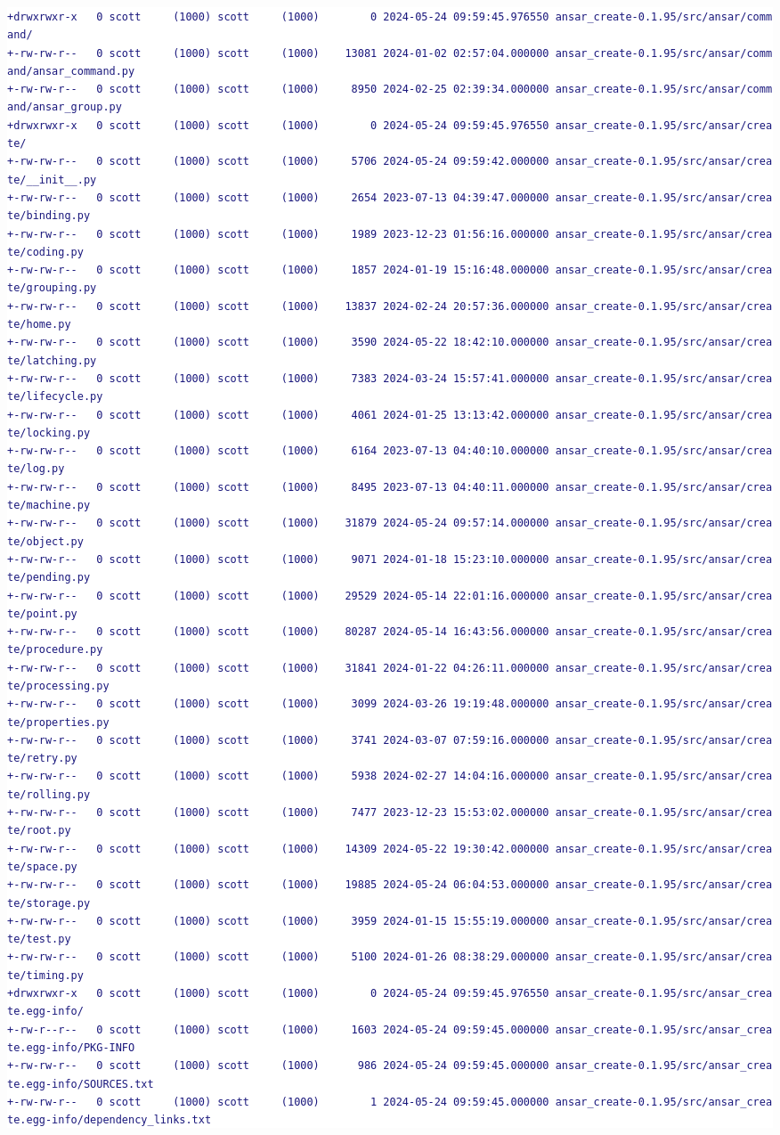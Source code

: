 ```diff
+drwxrwxr-x   0 scott     (1000) scott     (1000)        0 2024-05-24 09:59:45.976550 ansar_create-0.1.95/src/ansar/command/
+-rw-rw-r--   0 scott     (1000) scott     (1000)    13081 2024-01-02 02:57:04.000000 ansar_create-0.1.95/src/ansar/command/ansar_command.py
+-rw-rw-r--   0 scott     (1000) scott     (1000)     8950 2024-02-25 02:39:34.000000 ansar_create-0.1.95/src/ansar/command/ansar_group.py
+drwxrwxr-x   0 scott     (1000) scott     (1000)        0 2024-05-24 09:59:45.976550 ansar_create-0.1.95/src/ansar/create/
+-rw-rw-r--   0 scott     (1000) scott     (1000)     5706 2024-05-24 09:59:42.000000 ansar_create-0.1.95/src/ansar/create/__init__.py
+-rw-rw-r--   0 scott     (1000) scott     (1000)     2654 2023-07-13 04:39:47.000000 ansar_create-0.1.95/src/ansar/create/binding.py
+-rw-rw-r--   0 scott     (1000) scott     (1000)     1989 2023-12-23 01:56:16.000000 ansar_create-0.1.95/src/ansar/create/coding.py
+-rw-rw-r--   0 scott     (1000) scott     (1000)     1857 2024-01-19 15:16:48.000000 ansar_create-0.1.95/src/ansar/create/grouping.py
+-rw-rw-r--   0 scott     (1000) scott     (1000)    13837 2024-02-24 20:57:36.000000 ansar_create-0.1.95/src/ansar/create/home.py
+-rw-rw-r--   0 scott     (1000) scott     (1000)     3590 2024-05-22 18:42:10.000000 ansar_create-0.1.95/src/ansar/create/latching.py
+-rw-rw-r--   0 scott     (1000) scott     (1000)     7383 2024-03-24 15:57:41.000000 ansar_create-0.1.95/src/ansar/create/lifecycle.py
+-rw-rw-r--   0 scott     (1000) scott     (1000)     4061 2024-01-25 13:13:42.000000 ansar_create-0.1.95/src/ansar/create/locking.py
+-rw-rw-r--   0 scott     (1000) scott     (1000)     6164 2023-07-13 04:40:10.000000 ansar_create-0.1.95/src/ansar/create/log.py
+-rw-rw-r--   0 scott     (1000) scott     (1000)     8495 2023-07-13 04:40:11.000000 ansar_create-0.1.95/src/ansar/create/machine.py
+-rw-rw-r--   0 scott     (1000) scott     (1000)    31879 2024-05-24 09:57:14.000000 ansar_create-0.1.95/src/ansar/create/object.py
+-rw-rw-r--   0 scott     (1000) scott     (1000)     9071 2024-01-18 15:23:10.000000 ansar_create-0.1.95/src/ansar/create/pending.py
+-rw-rw-r--   0 scott     (1000) scott     (1000)    29529 2024-05-14 22:01:16.000000 ansar_create-0.1.95/src/ansar/create/point.py
+-rw-rw-r--   0 scott     (1000) scott     (1000)    80287 2024-05-14 16:43:56.000000 ansar_create-0.1.95/src/ansar/create/procedure.py
+-rw-rw-r--   0 scott     (1000) scott     (1000)    31841 2024-01-22 04:26:11.000000 ansar_create-0.1.95/src/ansar/create/processing.py
+-rw-rw-r--   0 scott     (1000) scott     (1000)     3099 2024-03-26 19:19:48.000000 ansar_create-0.1.95/src/ansar/create/properties.py
+-rw-rw-r--   0 scott     (1000) scott     (1000)     3741 2024-03-07 07:59:16.000000 ansar_create-0.1.95/src/ansar/create/retry.py
+-rw-rw-r--   0 scott     (1000) scott     (1000)     5938 2024-02-27 14:04:16.000000 ansar_create-0.1.95/src/ansar/create/rolling.py
+-rw-rw-r--   0 scott     (1000) scott     (1000)     7477 2023-12-23 15:53:02.000000 ansar_create-0.1.95/src/ansar/create/root.py
+-rw-rw-r--   0 scott     (1000) scott     (1000)    14309 2024-05-22 19:30:42.000000 ansar_create-0.1.95/src/ansar/create/space.py
+-rw-rw-r--   0 scott     (1000) scott     (1000)    19885 2024-05-24 06:04:53.000000 ansar_create-0.1.95/src/ansar/create/storage.py
+-rw-rw-r--   0 scott     (1000) scott     (1000)     3959 2024-01-15 15:55:19.000000 ansar_create-0.1.95/src/ansar/create/test.py
+-rw-rw-r--   0 scott     (1000) scott     (1000)     5100 2024-01-26 08:38:29.000000 ansar_create-0.1.95/src/ansar/create/timing.py
+drwxrwxr-x   0 scott     (1000) scott     (1000)        0 2024-05-24 09:59:45.976550 ansar_create-0.1.95/src/ansar_create.egg-info/
+-rw-r--r--   0 scott     (1000) scott     (1000)     1603 2024-05-24 09:59:45.000000 ansar_create-0.1.95/src/ansar_create.egg-info/PKG-INFO
+-rw-rw-r--   0 scott     (1000) scott     (1000)      986 2024-05-24 09:59:45.000000 ansar_create-0.1.95/src/ansar_create.egg-info/SOURCES.txt
+-rw-rw-r--   0 scott     (1000) scott     (1000)        1 2024-05-24 09:59:45.000000 ansar_create-0.1.95/src/ansar_create.egg-info/dependency_links.txt
```